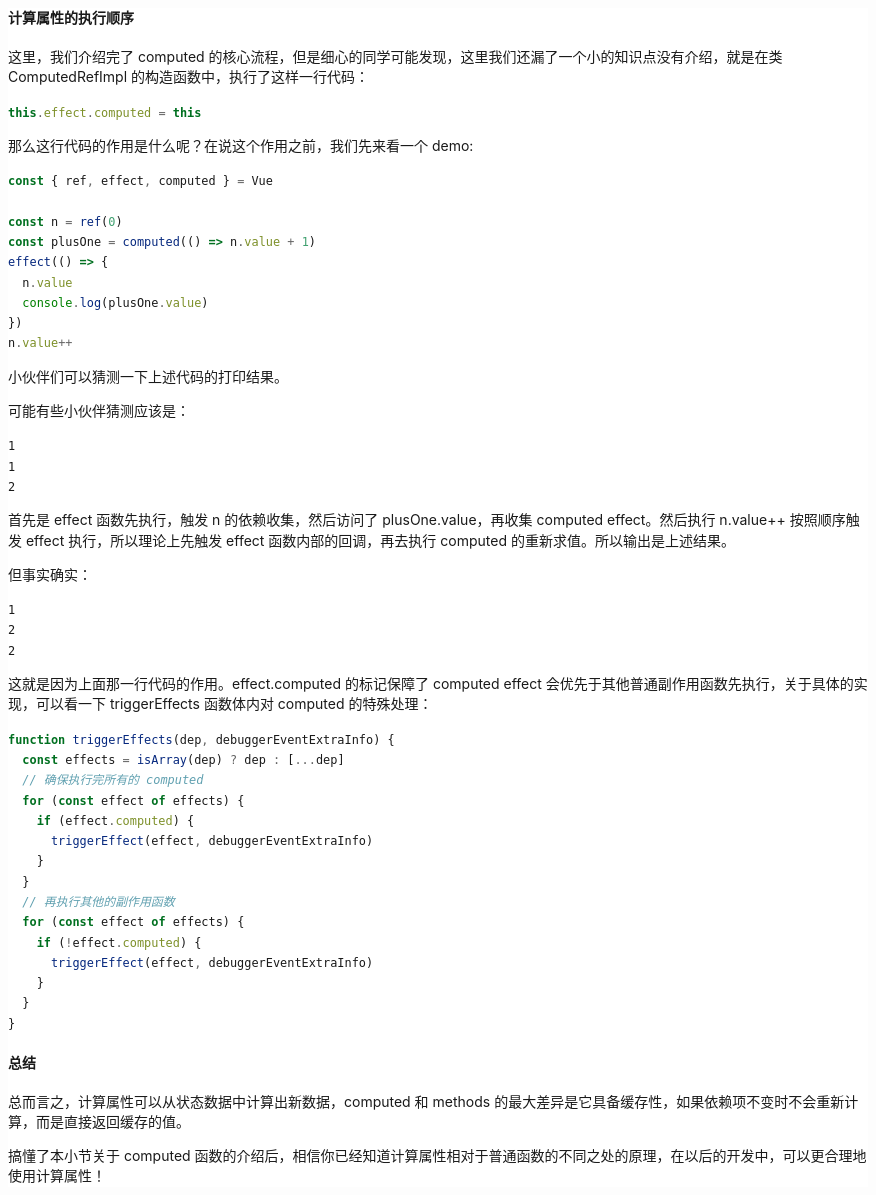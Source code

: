 #### 计算属性的执行顺序
这里，我们介绍完了 computed 的核心流程，但是细心的同学可能发现，这里我们还漏了一个小的知识点没有介绍，就是在类 ComputedRefImpl 的构造函数中，执行了这样一行代码：

```typescript
this.effect.computed = this
```

那么这行代码的作用是什么呢？在说这个作用之前，我们先来看一个 demo:

```typescript
const { ref, effect, computed } = Vue

const n = ref(0)
const plusOne = computed(() => n.value + 1)
effect(() => {
  n.value
  console.log(plusOne.value)
})
n.value++
```

小伙伴们可以猜测一下上述代码的打印结果。

可能有些小伙伴猜测应该是：

```
1
1
2
```
首先是 effect 函数先执行，触发 n 的依赖收集，然后访问了 plusOne.value，再收集 computed effect。然后执行 n.value++ 按照顺序触发 effect 执行，所以理论上先触发 effect 函数内部的回调，再去执行 computed 的重新求值。所以输出是上述结果。

但事实确实：

```
1
2
2
```

这就是因为上面那一行代码的作用。effect.computed 的标记保障了 computed effect 会优先于其他普通副作用函数先执行，关于具体的实现，可以看一下 triggerEffects 函数体内对 computed 的特殊处理：

```typescript
function triggerEffects(dep, debuggerEventExtraInfo) {
  const effects = isArray(dep) ? dep : [...dep]
  // 确保执行完所有的 computed
  for (const effect of effects) {
    if (effect.computed) {
      triggerEffect(effect, debuggerEventExtraInfo)
    }
  }
  // 再执行其他的副作用函数
  for (const effect of effects) {
    if (!effect.computed) {
      triggerEffect(effect, debuggerEventExtraInfo)
    }
  }
}
```

#### 总结
总而言之，计算属性可以从状态数据中计算出新数据，computed 和 methods 的最大差异是它具备缓存性，如果依赖项不变时不会重新计算，而是直接返回缓存的值。

搞懂了本小节关于 computed 函数的介绍后，相信你已经知道计算属性相对于普通函数的不同之处的原理，在以后的开发中，可以更合理地使用计算属性！